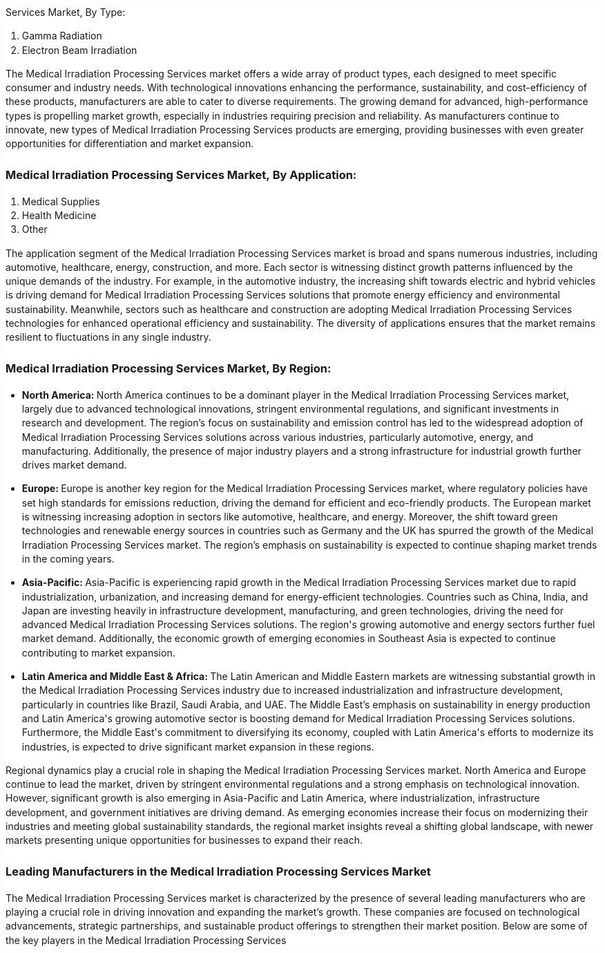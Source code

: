Services Market, By Type:<br /></strong></h3><ol><li>Gamma Radiation<li> Electron Beam Irradiation</li></ol><p>The Medical Irradiation Processing Services market offers a wide array of product types, each designed to meet specific consumer and industry needs. With technological innovations enhancing the performance, sustainability, and cost-efficiency of these products, manufacturers are able to cater to diverse requirements. The growing demand for advanced, high-performance types is propelling market growth, especially in industries requiring precision and reliability. As manufacturers continue to innovate, new types of Medical Irradiation Processing Services products are emerging, providing businesses with even greater opportunities for differentiation and market expansion.</p><h3>Medical Irradiation Processing Services Market,&nbsp;By Application:</h3><ol><li>Medical Supplies<li> Health Medicine<li> Other</li></ol><p>The application segment of the Medical Irradiation Processing Services market is broad and spans numerous industries, including automotive, healthcare, energy, construction, and more. Each sector is witnessing distinct growth patterns influenced by the unique demands of the industry. For example, in the automotive industry, the increasing shift towards electric and hybrid vehicles is driving demand for Medical Irradiation Processing Services solutions that promote energy efficiency and environmental sustainability. Meanwhile, sectors such as healthcare and construction are adopting Medical Irradiation Processing Services technologies for enhanced operational efficiency and sustainability. The diversity of applications ensures that the market remains resilient to fluctuations in any single industry.</p><h3>Medical Irradiation Processing Services Market, By Region:</h3><ul><li><p><strong>North America:&nbsp;</strong>North America continues to be a dominant player in the Medical Irradiation Processing Services market, largely due to advanced technological innovations, stringent environmental regulations, and significant investments in research and development. The region&rsquo;s focus on sustainability and emission control has led to the widespread adoption of Medical Irradiation Processing Services solutions across various industries, particularly automotive, energy, and manufacturing. Additionally, the presence of major industry players and a strong infrastructure for industrial growth further drives market demand.</p></li><li><p><strong><strong>Europe:&nbsp;</strong></strong>Europe is another key region for the Medical Irradiation Processing Services market, where regulatory policies have set high standards for emissions reduction, driving the demand for efficient and eco-friendly products. The European market is witnessing increasing adoption in sectors like automotive, healthcare, and energy. Moreover, the shift toward green technologies and renewable energy sources in countries such as Germany and the UK has spurred the growth of the Medical Irradiation Processing Services market. The region&rsquo;s emphasis on sustainability is expected to continue shaping market trends in the coming years.</p></li><li><p><strong><strong>Asia-Pacific:&nbsp;</strong></strong>Asia-Pacific is experiencing rapid growth in the Medical Irradiation Processing Services market due to rapid industrialization, urbanization, and increasing demand for energy-efficient technologies. Countries such as China, India, and Japan are investing heavily in infrastructure development, manufacturing, and green technologies, driving the need for advanced Medical Irradiation Processing Services solutions. The region's growing automotive and energy sectors further fuel market demand. Additionally, the economic growth of emerging economies in Southeast Asia is expected to continue contributing to market expansion.</p></li><li><p><strong><strong>Latin America and Middle East &amp; Africa:&nbsp;</strong></strong>The Latin American and Middle Eastern markets are witnessing substantial growth in the Medical Irradiation Processing Services industry due to increased industrialization and infrastructure development, particularly in countries like Brazil, Saudi Arabia, and UAE. The Middle East&rsquo;s emphasis on sustainability in energy production and Latin America's growing automotive sector is boosting demand for Medical Irradiation Processing Services solutions. Furthermore, the Middle East's commitment to diversifying its economy, coupled with Latin America's efforts to modernize its industries, is expected to drive significant market expansion in these regions.</p></li></ul><p>Regional dynamics play a crucial role in shaping the Medical Irradiation Processing Services market. North America and Europe continue to lead the market, driven by stringent environmental regulations and a strong emphasis on technological innovation. However, significant growth is also emerging in Asia-Pacific and Latin America, where industrialization, infrastructure development, and government initiatives are driving demand. As emerging economies increase their focus on modernizing their industries and meeting global sustainability standards, the regional market insights reveal a shifting global landscape, with newer markets presenting unique opportunities for businesses to expand their reach.</p><h3><strong>Leading Manufacturers in the Medical Irradiation Processing Services Market</strong></h3><p>The Medical Irradiation Processing Services market is characterized by the presence of several leading manufacturers who are playing a crucial role in driving innovation and expanding the market&rsquo;s growth. These companies are focused on technological advancements, strategic partnerships, and sustainable product offerings to strengthen their market position. Below are some of the key players in the Medical Irradiation Processing Services